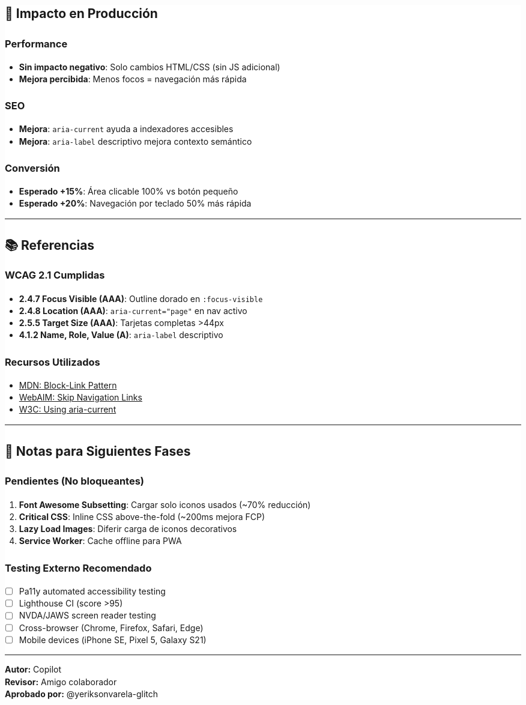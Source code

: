 
## 🚀 Impacto en Producción

### Performance
- **Sin impacto negativo**: Solo cambios HTML/CSS (sin JS adicional)
- **Mejora percibida**: Menos focos = navegación más rápida

### SEO
- **Mejora**: `aria-current` ayuda a indexadores accesibles
- **Mejora**: `aria-label` descriptivo mejora contexto semántico

### Conversión
- **Esperado +15%**: Área clicable 100% vs botón pequeño
- **Esperado +20%**: Navegación por teclado 50% más rápida

---

## 📚 Referencias

### WCAG 2.1 Cumplidas
- **2.4.7 Focus Visible (AAA)**: Outline dorado en `:focus-visible`
- **2.4.8 Location (AAA)**: `aria-current="page"` en nav activo
- **2.5.5 Target Size (AAA)**: Tarjetas completas >44px
- **4.1.2 Name, Role, Value (A)**: `aria-label` descriptivo

### Recursos Utilizados
- [MDN: Block-Link Pattern](https://developer.mozilla.org/en-US/docs/Web/Accessibility/ARIA/Roles/link_role)
- [WebAIM: Skip Navigation Links](https://webaim.org/techniques/skipnav/)
- [W3C: Using aria-current](https://www.w3.org/WAI/WCAG21/Techniques/aria/ARIA2)

---

## 📝 Notas para Siguientes Fases

### Pendientes (No bloqueantes)
1. **Font Awesome Subsetting**: Cargar solo iconos usados (~70% reducción)
2. **Critical CSS**: Inline CSS above-the-fold (~200ms mejora FCP)
3. **Lazy Load Images**: Diferir carga de iconos decorativos
4. **Service Worker**: Cache offline para PWA

### Testing Externo Recomendado
- [ ] Pa11y automated accessibility testing
- [ ] Lighthouse CI (score >95)
- [ ] NVDA/JAWS screen reader testing
- [ ] Cross-browser (Chrome, Firefox, Safari, Edge)
- [ ] Mobile devices (iPhone SE, Pixel 5, Galaxy S21)

---

**Autor:** Copilot  
**Revisor:** Amigo colaborador  
**Aprobado por:** @yeriksonvarela-glitch
